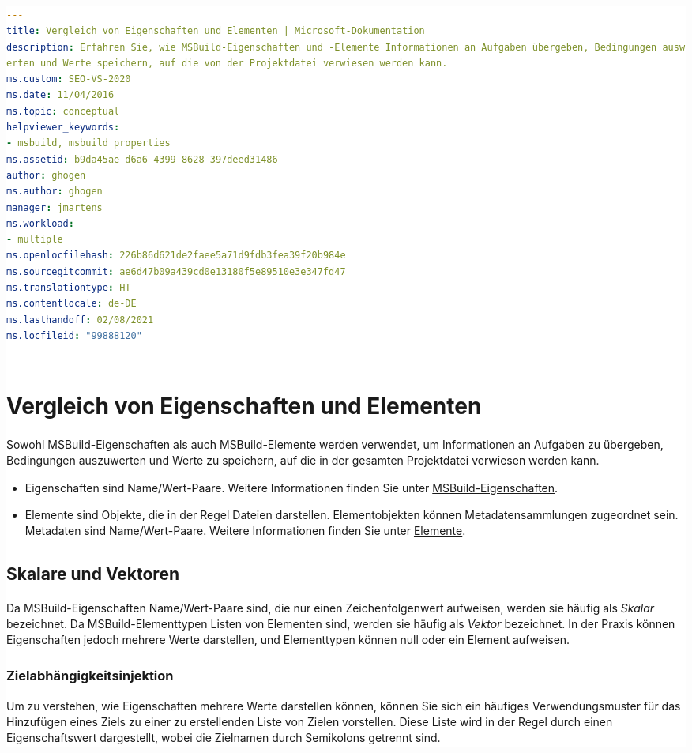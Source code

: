 ```yaml
---
title: Vergleich von Eigenschaften und Elementen | Microsoft-Dokumentation
description: Erfahren Sie, wie MSBuild-Eigenschaften und -Elemente Informationen an Aufgaben übergeben, Bedingungen auswerten und Werte speichern, auf die von der Projektdatei verwiesen werden kann.
ms.custom: SEO-VS-2020
ms.date: 11/04/2016
ms.topic: conceptual
helpviewer_keywords:
- msbuild, msbuild properties
ms.assetid: b9da45ae-d6a6-4399-8628-397deed31486
author: ghogen
ms.author: ghogen
manager: jmartens
ms.workload:
- multiple
ms.openlocfilehash: 226b86d621de2faee5a71d9fdb3fea39f20b984e
ms.sourcegitcommit: ae6d47b09a439cd0e13180f5e89510e3e347fd47
ms.translationtype: HT
ms.contentlocale: de-DE
ms.lasthandoff: 02/08/2021
ms.locfileid: "99888120"
---
```

# <a name="compare-properties-and-items"></a>Vergleich von Eigenschaften und Elementen

Sowohl MSBuild-Eigenschaften als auch MSBuild-Elemente werden verwendet, um Informationen an Aufgaben zu übergeben, Bedingungen auszuwerten und Werte zu speichern, auf die in der gesamten Projektdatei verwiesen werden kann.

- Eigenschaften sind Name/Wert-Paare. Weitere Informationen finden Sie unter [MSBuild-Eigenschaften](../msbuild/msbuild-properties.md).

- Elemente sind Objekte, die in der Regel Dateien darstellen. Elementobjekten können Metadatensammlungen zugeordnet sein. Metadaten sind Name/Wert-Paare. Weitere Informationen finden Sie unter [Elemente](../msbuild/msbuild-items.md).

## <a name="scalars-and-vectors"></a>Skalare und Vektoren

Da MSBuild-Eigenschaften Name/Wert-Paare sind, die nur einen Zeichenfolgenwert aufweisen, werden sie häufig als *Skalar* bezeichnet. Da MSBuild-Elementtypen Listen von Elementen sind, werden sie häufig als *Vektor* bezeichnet. In der Praxis können Eigenschaften jedoch mehrere Werte darstellen, und Elementtypen können null oder ein Element aufweisen.

### <a name="target-dependency-injection"></a>Zielabhängigkeitsinjektion

Um zu verstehen, wie Eigenschaften mehrere Werte darstellen können, können Sie sich ein häufiges Verwendungsmuster für das Hinzufügen eines Ziels zu einer zu erstellenden Liste von Zielen vorstellen. Diese Liste wird in der Regel durch einen Eigenschaftswert dargestellt, wobei die Zielnamen durch Semikolons getrennt sind.
